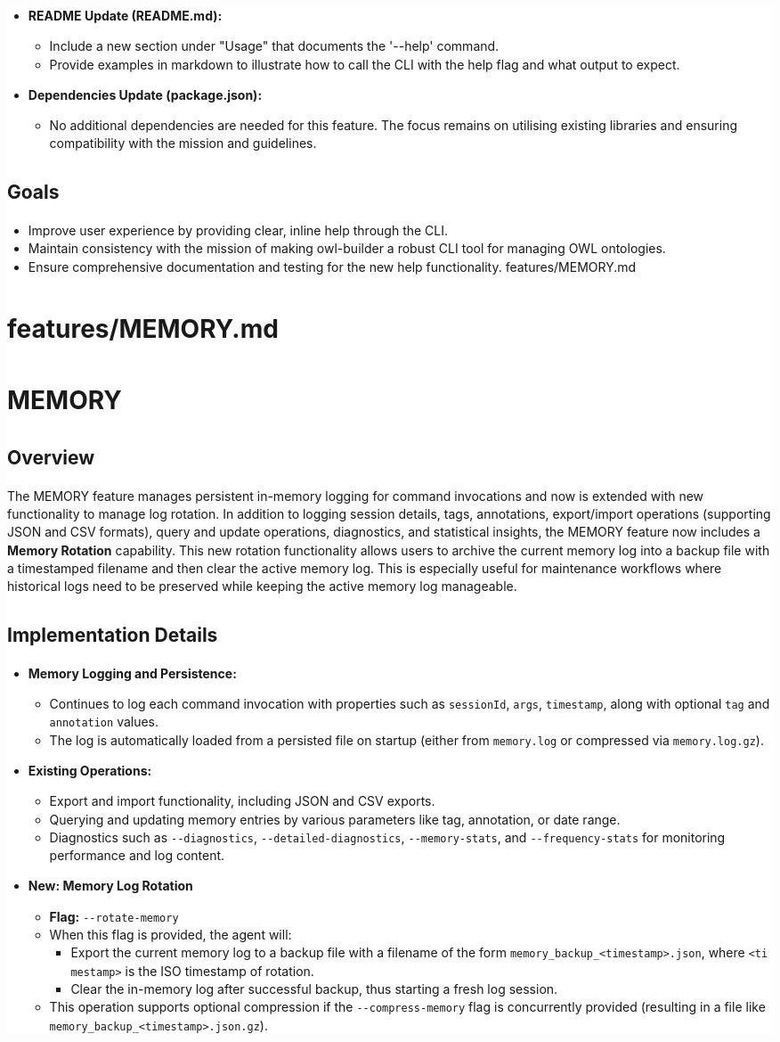 - **README Update (README.md):**
  - Include a new section under "Usage" that documents the '--help' command.
  - Provide examples in markdown to illustrate how to call the CLI with the help flag and what output to expect.

- **Dependencies Update (package.json):**
  - No additional dependencies are needed for this feature. The focus remains on utilising existing libraries and ensuring compatibility with the mission and guidelines.

## Goals
- Improve user experience by providing clear, inline help through the CLI.
- Maintain consistency with the mission of making owl-builder a robust CLI tool for managing OWL ontologies.
- Ensure comprehensive documentation and testing for the new help functionality.
features/MEMORY.md
# features/MEMORY.md
# MEMORY

## Overview
The MEMORY feature manages persistent in-memory logging for command invocations and now is extended with new functionality to manage log rotation. In addition to logging session details, tags, annotations, export/import operations (supporting JSON and CSV formats), query and update operations, diagnostics, and statistical insights, the MEMORY feature now includes a **Memory Rotation** capability. This new rotation functionality allows users to archive the current memory log into a backup file with a timestamped filename and then clear the active memory log. This is especially useful for maintenance workflows where historical logs need to be preserved while keeping the active memory log manageable.

## Implementation Details
- **Memory Logging and Persistence:**
  - Continues to log each command invocation with properties such as `sessionId`, `args`, `timestamp`, along with optional `tag` and `annotation` values.
  - The log is automatically loaded from a persisted file on startup (either from `memory.log` or compressed via `memory.log.gz`).

- **Existing Operations:**
  - Export and import functionality, including JSON and CSV exports.
  - Querying and updating memory entries by various parameters like tag, annotation, or date range.
  - Diagnostics such as `--diagnostics`, `--detailed-diagnostics`, `--memory-stats`, and `--frequency-stats` for monitoring performance and log content.

- **New: Memory Log Rotation**
  - **Flag:** `--rotate-memory`
  - When this flag is provided, the agent will: 
    - Export the current memory log to a backup file with a filename of the form `memory_backup_<timestamp>.json`, where `<timestamp>` is the ISO timestamp of rotation.
    - Clear the in-memory log after successful backup, thus starting a fresh log session.
  - This operation supports optional compression if the `--compress-memory` flag is concurrently provided (resulting in a file like `memory_backup_<timestamp>.json.gz`).
